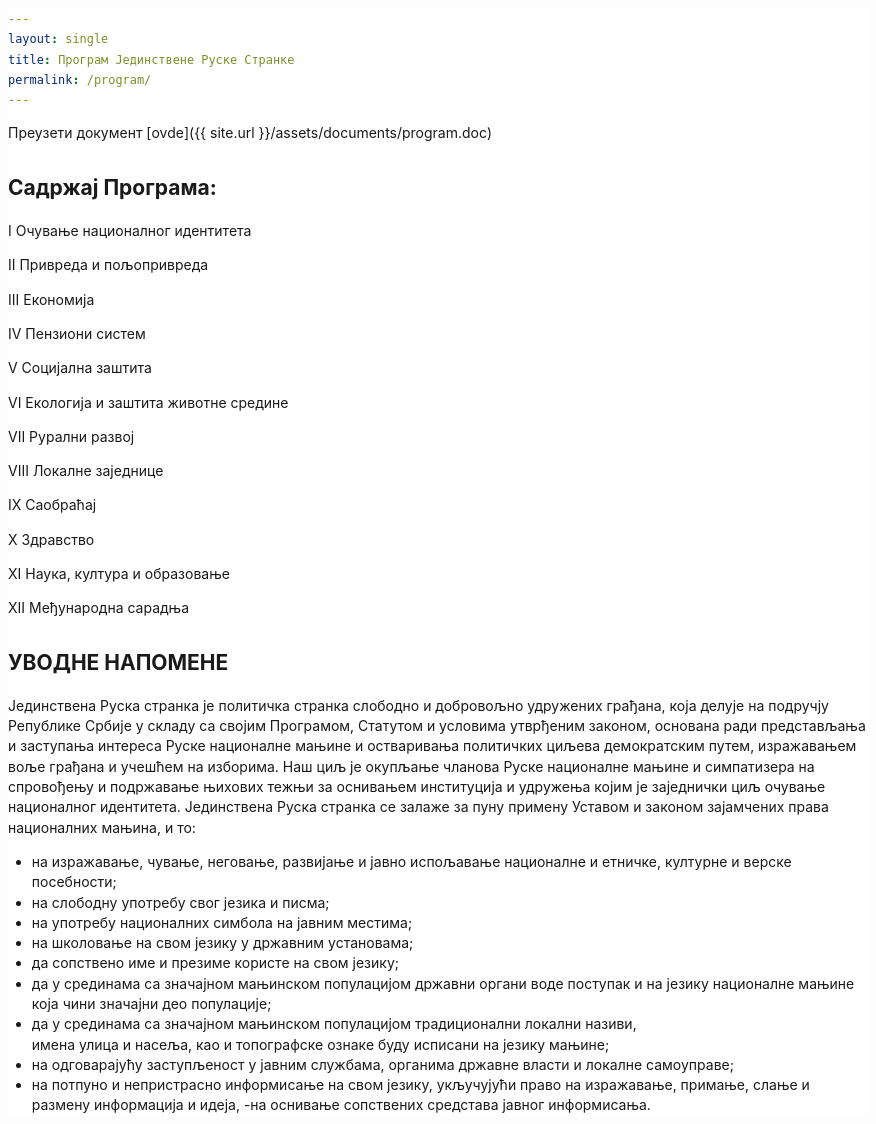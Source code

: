 ```yaml
---
layout: single
title: Програм Јединствене Руске Странке 
permalink: /program/
---
```

Преузети документ [ovde]({{ site.url }}/assets/documents/program.doc)


## Садржај Програма: 

I         Очување националног идентитета

II        Привреда и пољопривреда

III       Економија

IV       Пензиони систем

V        Социјална заштита

VI       Екологија и заштита животне средине

VII      Рурални развој

VIII     Локалне заједнице

IX       Саобраћај

X         Здравство

XI       Наука, култура и образовање

XII      Међународна сарадња


## УВОДНЕ НАПОМЕНЕ 

Јединствена Руска странка је политичка странка слободно и добровољно удружених грађана, која делује на подручју Републике Србије у складу са својим Програмом, Статутом и условима утврђеним законом, основана ради представљања и заступања интереса Руске националне мањине и остваривања политичких циљева демократским путем, изражавањем воље грађана и учешћем на изборима. 
Наш циљ је окупљање чланова Руске националне мањине и симпатизерa на спровођењу и подржавање њихових тежњи за оснивањем институција и удружења којим је заједнички циљ очување националног идентитета. 
Јединствена Руска странка се залаже за пуну примену Уставом и законом зајамчених права националних мањина, и то:
- на изражавање, чување, неговање, развијање и јавно испољавање националне и етничке, културне и верске посебности;
- на слободну употребу свог језика и писма;
- на употребу националних симбола на јавним местима;
- на школовање на свом језику у државним установама;
- да сопствено име и презиме користе на свом језику;
- да у срединама са значајном мањинском популацијом државни органи воде поступак и на
језику националне мањине која чини значајни део популације;
- да у срединама са значајном мањинском популацијом традиционални локални називи,  
имена улица и насеља, као и топографске ознаке буду исписани на језику мањине;
- на одговарајућу заступљеност у јавним службама, органима државне власти и локалне самоуправе;
- на потпуно и непристрасно информисање на свом језику, укључујући право на изражавање, 
примање, слање и размену информација и идеја,
-на оснивање сопствених средстава јавног информисања.
